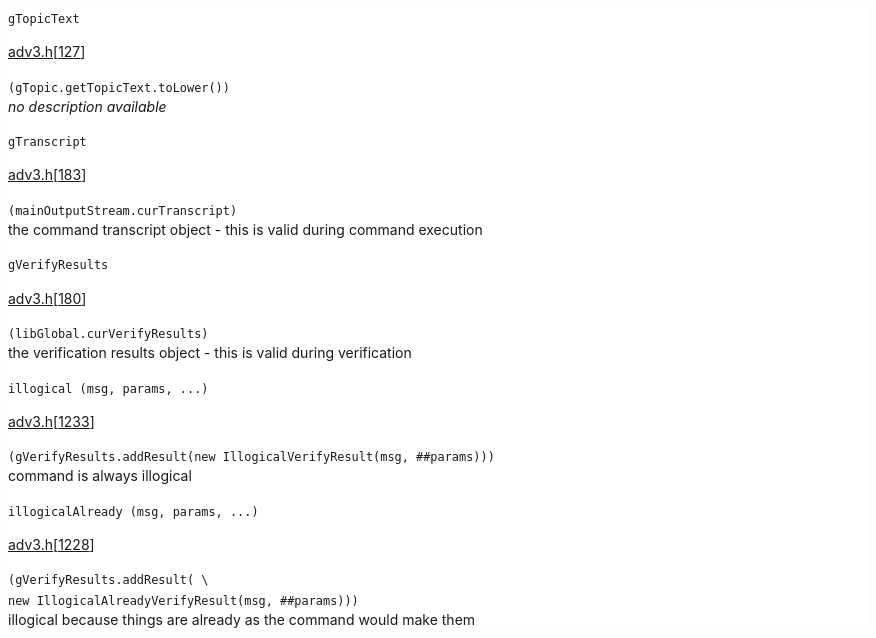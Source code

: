 </div>

<span id="gTopicText"></span>

`gTopicText`

[adv3.h](../file/adv3.h.html)\[[127](../source/adv3.h.html#127)\]

<div class="desc">

`(gTopic.getTopicText.toLower())`  
*no description available*

</div>

<span id="gTranscript"></span>

`gTranscript`

[adv3.h](../file/adv3.h.html)\[[183](../source/adv3.h.html#183)\]

<div class="desc">

`(mainOutputStream.curTranscript)`  
the command transcript object - this is valid during command execution

</div>

<span id="gVerifyResults"></span>

`gVerifyResults`

[adv3.h](../file/adv3.h.html)\[[180](../source/adv3.h.html#180)\]

<div class="desc">

`(libGlobal.curVerifyResults)`  
the verification results object - this is valid during verification

</div>

<span id="illogical"></span>

`illogical (msg, params, ...)`

[adv3.h](../file/adv3.h.html)\[[1233](../source/adv3.h.html#1233)\]

<div class="desc">

`(gVerifyResults.addResult(new IllogicalVerifyResult(msg, ##params)))`  
command is always illogical

</div>

<span id="illogicalAlready"></span>

`illogicalAlready (msg, params, ...)`

[adv3.h](../file/adv3.h.html)\[[1228](../source/adv3.h.html#1228)\]

<div class="desc">

`(gVerifyResults.addResult( \`  
`new IllogicalAlreadyVerifyResult(msg, ##params)))`  
illogical because things are already as the command would make them
